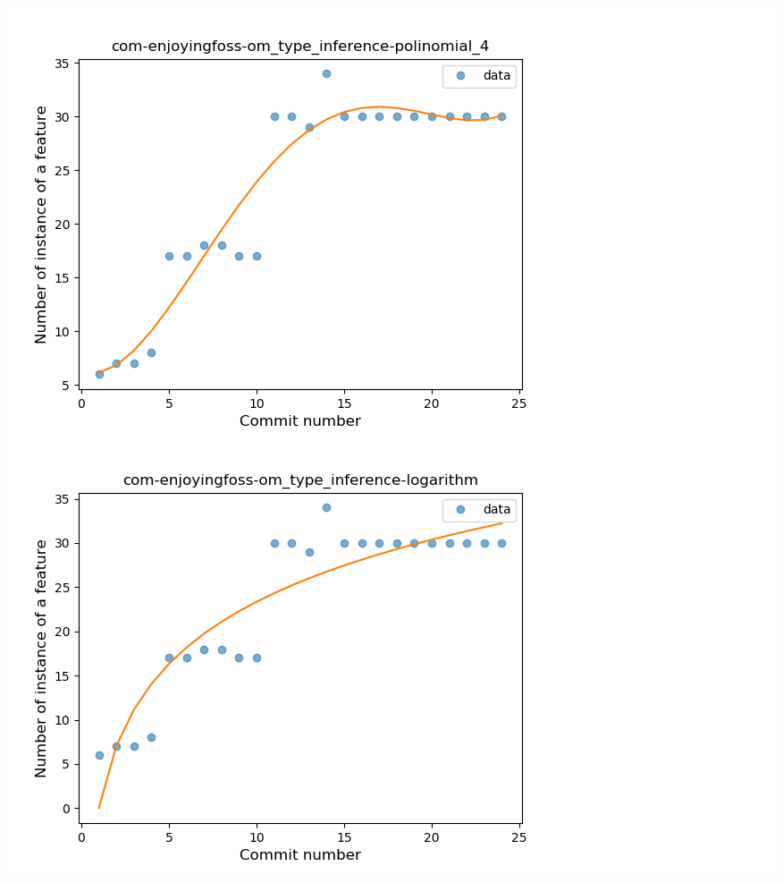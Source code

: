 ![com-enjoyingfoss-om T11_4](../plots/com-enjoyingfoss-om_type_inference_T11_4.png)
![com-enjoyingfoss-om T6](../plots/com-enjoyingfoss-om_type_inference_T6.png)